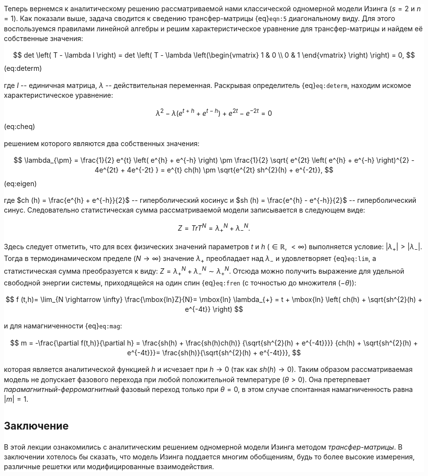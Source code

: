 Теперь вернемся к аналитическому решению рассматриваемой нами классической одномерной модели Изинга ($s=2$ и $n=1$). Как показали выше, задача сводится к сведению трансфер-матрицы {eq}`eqn:5` диагональному виду. Для этого воспользуемся правилами линейной алгебры и решим характеристическое уравнение для трансфер-матрицы и найдем её собственные значения:

$$
det \left( T - \lambda I \right) = det \left( T - \lambda \left(\begin{vmatrix}
    1 & 0 \\
    0 & 1
\end{vmatrix} \right) \right) = 0,
$$ (eq:determ)

где $I$ -- единичная матрица, $\lambda$ -- действительная переменная. Раскрывая определитель {eq}`eq:determ`, находим искомое характеристическое уравнение:

$$
\lambda^{2} - \lambda \left( e^{t+h} + e^{t-h} \right) + e^{2t} - e^{-2t} = 0
$$ (eq:cheq)

решением которого являются два собственных значения:

$$
\lambda_{\pm} = \frac{1}{2} e^{t} \left( e^{h} + e^{-h} \right) \pm  \frac{1}{2} \sqrt{ e^{2t} \left( e^{h} + e^{-h} \right)^{2} - 4e^{2t} + 4e^{-2t} } = e^{t} ch(h) \pm \sqrt{e^{2t} sh^{2}(h) + e^{-2t}},
$$ (eq:eigen)

где $ch (h) = \frac{e^{h} + e^{-h}}{2}$ -- гиперболический косинус и $sh (h) = \frac{e^{h} - e^{-h}}{2}$ -- гиперболический синус. Следовательно статистическая сумма рассматриваемой модели записывается в следующем виде:

$$
Z = Tr T^{N} = \lambda_{+}^{N} + \lambda_{-}^{N}.
$$

Здесь следует отметить, что для всех физических значений параметров $t$ и $h$ ($\in \mathbb{R}$, $< \infty$) выполняется условие: $|\lambda_{+}| > |\lambda_{-}|$. Тогда в термодинамическом пределе ($N \rightarrow \infty$) значение $\lambda_{+}$ преобладает над $\lambda_{-}$ и удовлетворяет {eq}`eq:lim`, а статистическая сумма преобразуется к виду: $Z =\lambda_{+}^{N} + \lambda_{-}^{N} \sim \lambda_{+}^{N}$. Отсюда можно получить выражение  для удельной свободной энергии системы, приходящейся на один спин {eq}`eq:fren` (с точностью до множителя ($- \theta$)):

$$
f (t,h)= \lim_{N \rightarrow \infty} \frac{\mbox{ln}Z}{N}= \mbox{ln} \lambda_{+} = t + \mbox{ln} \left( ch(h) + \sqrt{sh^{2}(h) + e^{-4t}} \right)
$$

и для намагниченности {eq}`eq:mag`:

$$
m = -\frac{\partial f(t,h)}{\partial h} = \frac{sh(h) + \frac{sh(h)ch(h)} {\sqrt{sh^{2}(h) + e^{-4t}}}} {ch(h) + \sqrt{sh^{2}(h) + e^{-4t}}}= \frac{sh(h)}{\sqrt{sh^{2}(h) + e^{-4t}}},
$$

которая является аналитической функцией $h$ и исчезает при $h \rightarrow 0$ (так как $sh(h) \rightarrow 0$). Таким образом рассматриваемая модель не допускает фазового перехода при любой положительной температуре ($\theta > 0$). Она претерпевает _парамагнитный-ферромагнитный_ фазовый переход только при $\theta = 0$, в этом случае спонтанная намагниченность равна $|m| = 1$.

## Заключение

В этой лекции ознакомились с аналитическим решением одномерной модели Изинга методом _трансфер-матрицы_. В заключении хотелось бы сказать, что модель Изинга поддается многим обобщениям, будь то более высокие измерения, различные решетки или модифицированные взаимодействия.
